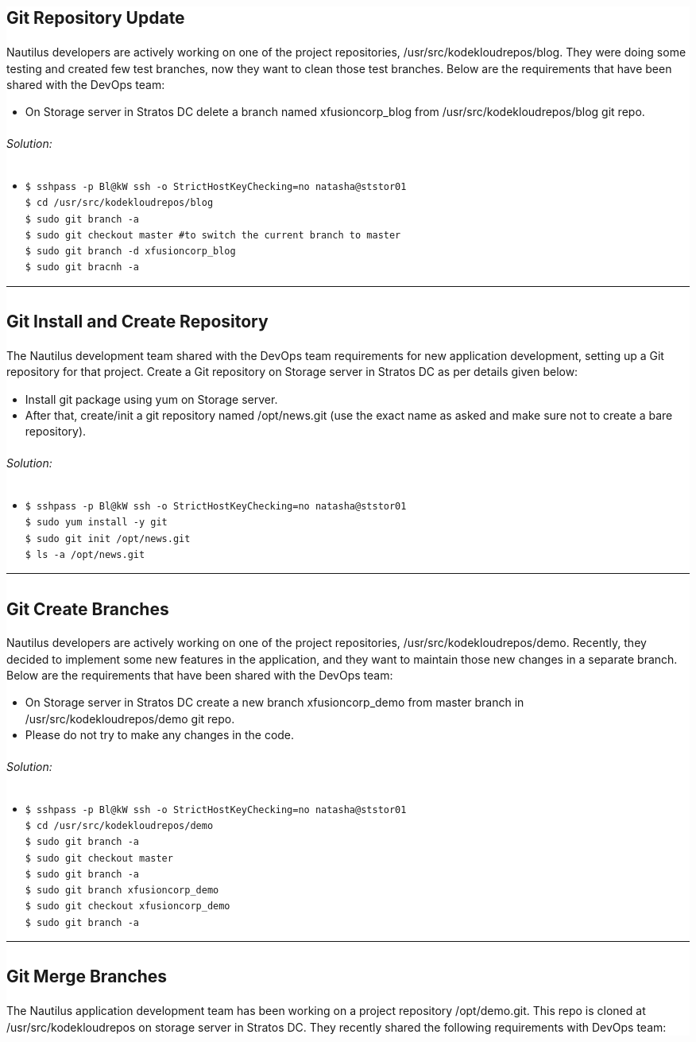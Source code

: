 ## Git Repository Update

Nautilus developers are actively working on one of the project repositories, /usr/src/kodekloudrepos/blog. They were doing some testing and created few test branches, now they want to clean those test branches. Below are the requirements that have been shared with the DevOps team:
+ On Storage server in Stratos DC delete a branch named xfusioncorp_blog from /usr/src/kodekloudrepos/blog git repo.

###### Solution:
+ ```shell
  $ sshpass -p Bl@kW ssh -o StrictHostKeyChecking=no natasha@ststor01
  $ cd /usr/src/kodekloudrepos/blog 
  $ sudo git branch -a
  $ sudo git checkout master #to switch the current branch to master
  $ sudo git branch -d xfusioncorp_blog
  $ sudo git bracnh -a
  ```
---
## Git Install and Create Repository

The Nautilus development team shared with the DevOps team requirements for new application development, setting up a Git repository for that project. Create a Git repository on Storage server in Stratos DC as per details given below:
+ Install git package using yum on Storage server.
+ After that, create/init a git repository named /opt/news.git (use the exact name as asked and make sure not to create a bare repository).

###### Solution:
+ ```shell
  $ sshpass -p Bl@kW ssh -o StrictHostKeyChecking=no natasha@ststor01
  $ sudo yum install -y git
  $ sudo git init /opt/news.git
  $ ls -a /opt/news.git
  ```
---
## Git Create Branches

Nautilus developers are actively working on one of the project repositories, /usr/src/kodekloudrepos/demo. Recently, they decided to implement some new features in the application, and they want to maintain those new changes in a separate branch. Below are the requirements that have been shared with the DevOps team:
+ On Storage server in Stratos DC create a new branch xfusioncorp_demo from master branch in /usr/src/kodekloudrepos/demo git repo.
+ Please do not try to make any changes in the code.

###### Solution:
+ ```shell
  $ sshpass -p Bl@kW ssh -o StrictHostKeyChecking=no natasha@ststor01
  $ cd /usr/src/kodekloudrepos/demo
  $ sudo git branch -a
  $ sudo git checkout master
  $ sudo git branch -a
  $ sudo git branch xfusioncorp_demo
  $ sudo git checkout xfusioncorp_demo
  $ sudo git branch -a
  ```
---
## Git Merge Branches

The Nautilus application development team has been working on a project repository /opt/demo.git. This repo is cloned at /usr/src/kodekloudrepos on storage server in Stratos DC. They recently shared the following requirements with DevOps team:
  ```